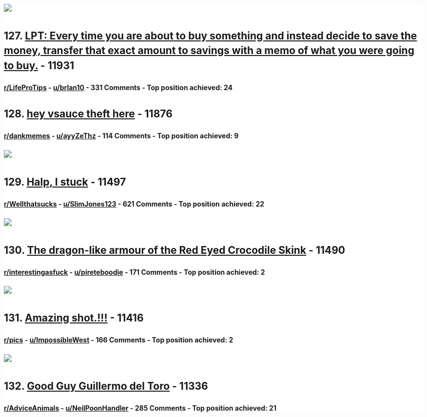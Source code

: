 <a href="https://i.redd.it/r0uvoud2c8l01.jpg"><img src="https://b.thumbs.redditmedia.com/dEVFPqWcJHrOk6ObshC4nKrxALAvVTyHDe2wp-btdZk.jpg"></img></a>

## 127. [LPT: Every time you are about to buy something and instead decide to save the money, transfer that exact amount to savings with a memo of what you were going to buy.](http://reddit.com/r/LifeProTips/comments/83w3qa/lpt_every_time_you_are_about_to_buy_something_and/) - 11931
#### [r/LifeProTips](http://reddit.com/r/LifeProTips) - [u/brlan10](http://reddit.com/u/brlan10) - 331 Comments - Top position achieved: 24

## 128. [hey vsauce theft here](http://reddit.com/r/dankmemes/comments/83tato/hey_vsauce_theft_here/) - 11876
#### [r/dankmemes](http://reddit.com/r/dankmemes) - [u/ayyZeThz](http://reddit.com/u/ayyZeThz) - 114 Comments - Top position achieved: 9

<a href="https://i.redd.it/ocogh7lrgal01.jpg"><img src="https://b.thumbs.redditmedia.com/9mkj9E_SHAyvo-i2bhYI5eKPOmlj7yDMapMH1joTfkM.jpg"></img></a>

## 129. [Halp, I stuck](http://reddit.com/r/Wellthatsucks/comments/83v0gr/halp_i_stuck/) - 11497
#### [r/Wellthatsucks](http://reddit.com/r/Wellthatsucks) - [u/SlimJones123](http://reddit.com/u/SlimJones123) - 621 Comments - Top position achieved: 22

<a href="https://gfycat.com/UntidySpiritedCrossbill"><img src="https://b.thumbs.redditmedia.com/zueltGFlGnbVhrT4WPqUSLgxC_wZFyIbo-4gfFSdBWI.jpg"></img></a>

## 130. [The dragon-like armour of the Red Eyed Crocodile Skink](http://reddit.com/r/interestingasfuck/comments/83s4sk/the_dragonlike_armour_of_the_red_eyed_crocodile/) - 11490
#### [r/interestingasfuck](http://reddit.com/r/interestingasfuck) - [u/pireteboodie](http://reddit.com/u/pireteboodie) - 171 Comments - Top position achieved: 2

<a href="https://imgur.com/lK8HE9x.png"><img src="https://b.thumbs.redditmedia.com/DP-qERIb6Xy2-26gmj744xwiibq32wBXbGtFKfNLTMY.jpg"></img></a>

## 131. [Amazing shot.!!!](http://reddit.com/r/pics/comments/83uhye/amazing_shot/) - 11416
#### [r/pics](http://reddit.com/r/pics) - [u/ImpossibleWest](http://reddit.com/u/ImpossibleWest) - 166 Comments - Top position achieved: 2

<a href="https://i.redd.it/7evngshqqbl01.jpg"><img src="https://a.thumbs.redditmedia.com/AnIDKUU3xR00oBmFWxAi8MYgKGKHw4x1QwOE2dwjCD4.jpg"></img></a>

## 132. [Good Guy Guillermo del Toro](http://reddit.com/r/AdviceAnimals/comments/83qm92/good_guy_guillermo_del_toro/) - 11336
#### [r/AdviceAnimals](http://reddit.com/r/AdviceAnimals) - [u/NeilPoonHandler](http://reddit.com/u/NeilPoonHandler) - 285 Comments - Top position achieved: 21
